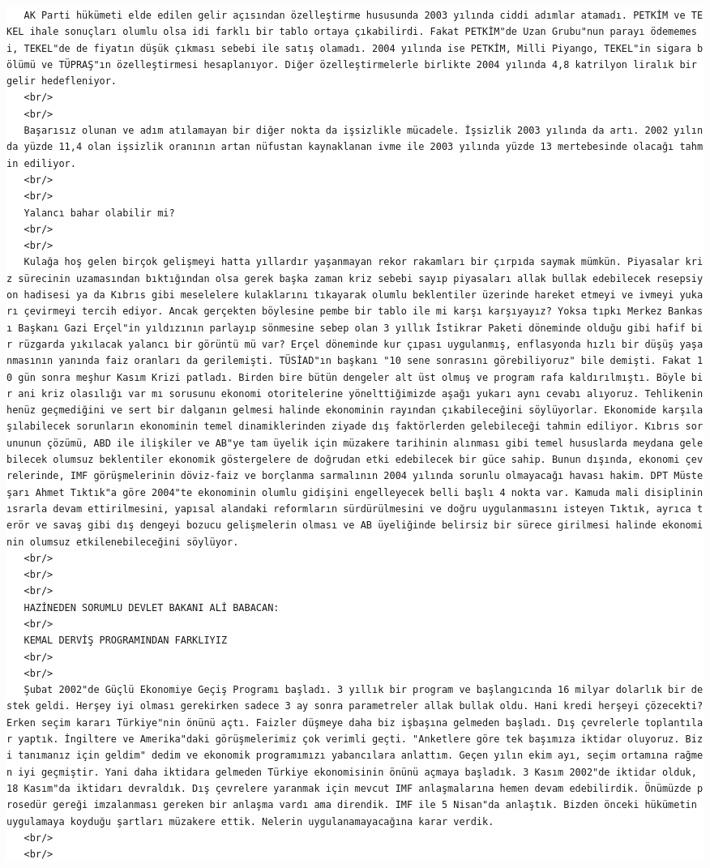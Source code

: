        AK Parti hükümeti elde edilen gelir açısından özelleştirme hususunda 2003 yılında ciddi adımlar atamadı. PETKİM ve TEKEL ihale sonuçları olumlu olsa idi farklı bir tablo ortaya çıkabilirdi. Fakat PETKİM"de Uzan Grubu"nun parayı ödememesi, TEKEL"de de fiyatın düşük çıkması sebebi ile satış olamadı. 2004 yılında ise PETKİM, Milli Piyango, TEKEL"in sigara bölümü ve TÜPRAŞ"ın özelleştirmesi hesaplanıyor. Diğer özelleştirmelerle birlikte 2004 yılında 4,8 katrilyon liralık bir gelir hedefleniyor.
       <br/>
       <br/>
       Başarısız olunan ve adım atılamayan bir diğer nokta da işsizlikle mücadele. İşsizlik 2003 yılında da artı. 2002 yılında yüzde 11,4 olan işsizlik oranının artan nüfustan kaynaklanan ivme ile 2003 yılında yüzde 13 mertebesinde olacağı tahmin ediliyor.
       <br/>
       <br/>
       Yalancı bahar olabilir mi?
       <br/>
       <br/>
       Kulağa hoş gelen birçok gelişmeyi hatta yıllardır yaşanmayan rekor rakamları bir çırpıda saymak mümkün. Piyasalar kriz sürecinin uzamasından bıktığından olsa gerek başka zaman kriz sebebi sayıp piyasaları allak bullak edebilecek resepsiyon hadisesi ya da Kıbrıs gibi meselelere kulaklarını tıkayarak olumlu beklentiler üzerinde hareket etmeyi ve ivmeyi yukarı çevirmeyi tercih ediyor. Ancak gerçekten böylesine pembe bir tablo ile mi karşı karşıyayız? Yoksa tıpkı Merkez Bankası Başkanı Gazi Erçel"in yıldızının parlayıp sönmesine sebep olan 3 yıllık İstikrar Paketi döneminde olduğu gibi hafif bir rüzgarda yıkılacak yalancı bir görüntü mü var? Erçel döneminde kur çıpası uygulanmış, enflasyonda hızlı bir düşüş yaşanmasının yanında faiz oranları da gerilemişti. TÜSİAD"ın başkanı "10 sene sonrasını görebiliyoruz" bile demişti. Fakat 10 gün sonra meşhur Kasım Krizi patladı. Birden bire bütün dengeler alt üst olmuş ve program rafa kaldırılmıştı. Böyle bir ani kriz olasılığı var mı sorusunu ekonomi otoritelerine yönelttiğimizde aşağı yukarı aynı cevabı alıyoruz. Tehlikenin henüz geçmediğini ve sert bir dalganın gelmesi halinde ekonominin rayından çıkabileceğini söylüyorlar. Ekonomide karşılaşılabilecek sorunların ekonominin temel dinamiklerinden ziyade dış faktörlerden gelebileceği tahmin ediliyor. Kıbrıs sorununun çözümü, ABD ile ilişkiler ve AB"ye tam üyelik için müzakere tarihinin alınması gibi temel hususlarda meydana gelebilecek olumsuz beklentiler ekonomik göstergelere de doğrudan etki edebilecek bir güce sahip. Bunun dışında, ekonomi çevrelerinde, IMF görüşmelerinin döviz-faiz ve borçlanma sarmalının 2004 yılında sorunlu olmayacağı havası hakim. DPT Müsteşarı Ahmet Tıktık"a göre 2004"te ekonominin olumlu gidişini engelleyecek belli başlı 4 nokta var. Kamuda mali disiplinin ısrarla devam ettirilmesini, yapısal alandaki reformların sürdürülmesini ve doğru uygulanmasını isteyen Tıktık, ayrıca terör ve savaş gibi dış dengeyi bozucu gelişmelerin olması ve AB üyeliğinde belirsiz bir sürece girilmesi halinde ekonominin olumsuz etkilenebileceğini söylüyor.
       <br/>
       <br/>
       <br/>
       HAZİNEDEN SORUMLU DEVLET BAKANI ALİ BABACAN:
       <br/>
       KEMAL DERVİŞ PROGRAMINDAN FARKLIYIZ
       <br/>
       <br/>
       Şubat 2002"de Güçlü Ekonomiye Geçiş Programı başladı. 3 yıllık bir program ve başlangıcında 16 milyar dolarlık bir destek geldi. Herşey iyi olması gerekirken sadece 3 ay sonra parametreler allak bullak oldu. Hani kredi herşeyi çözecekti? Erken seçim kararı Türkiye"nin önünü açtı. Faizler düşmeye daha biz işbaşına gelmeden başladı. Dış çevrelerle toplantılar yaptık. İngiltere ve Amerika"daki görüşmelerimiz çok verimli geçti. "Anketlere göre tek başımıza iktidar oluyoruz. Bizi tanımanız için geldim" dedim ve ekonomik programımızı yabancılara anlattım. Geçen yılın ekim ayı, seçim ortamına rağmen iyi geçmiştir. Yani daha iktidara gelmeden Türkiye ekonomisinin önünü açmaya başladık. 3 Kasım 2002"de iktidar olduk, 18 Kasım"da iktidarı devraldık. Dış çevrelere yaranmak için mevcut IMF anlaşmalarına hemen devam edebilirdik. Önümüzde prosedür gereği imzalanması gereken bir anlaşma vardı ama direndik. IMF ile 5 Nisan"da anlaştık. Bizden önceki hükümetin uygulamaya koyduğu şartları müzakere ettik. Nelerin uygulanamayacağına karar verdik.
       <br/>
       <br/>